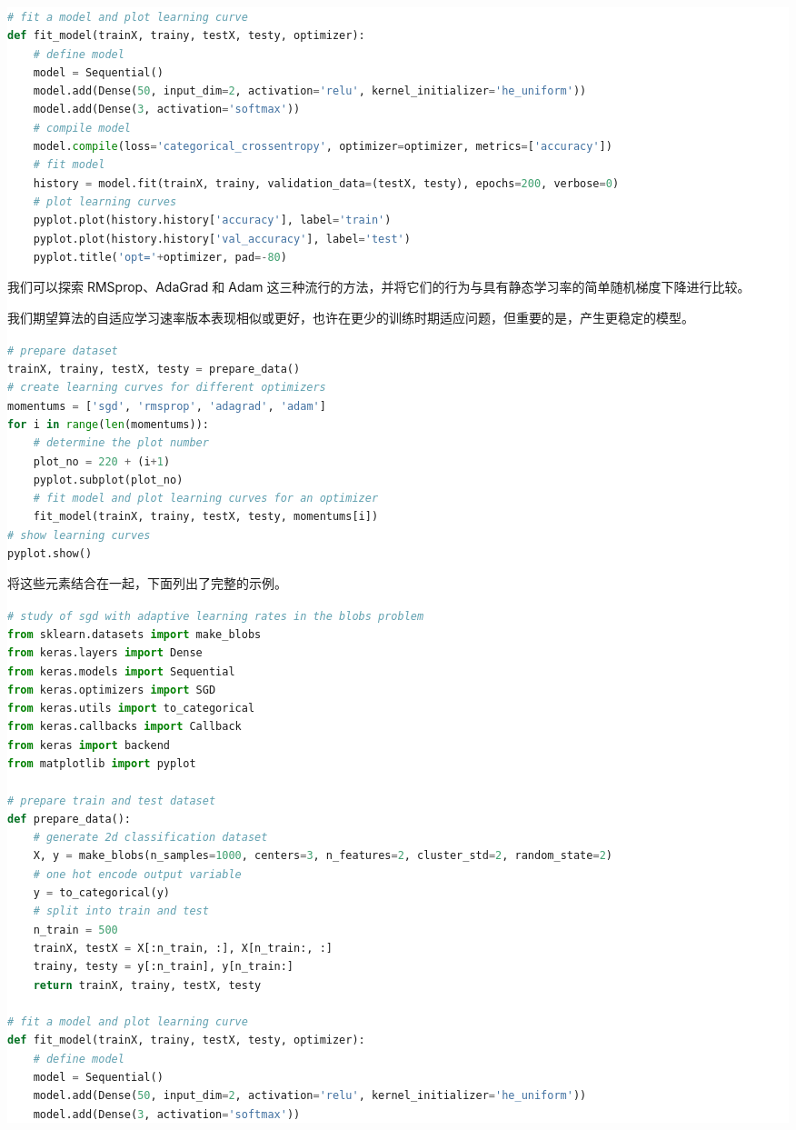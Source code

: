 ```py
# fit a model and plot learning curve
def fit_model(trainX, trainy, testX, testy, optimizer):
	# define model
	model = Sequential()
	model.add(Dense(50, input_dim=2, activation='relu', kernel_initializer='he_uniform'))
	model.add(Dense(3, activation='softmax'))
	# compile model
	model.compile(loss='categorical_crossentropy', optimizer=optimizer, metrics=['accuracy'])
	# fit model
	history = model.fit(trainX, trainy, validation_data=(testX, testy), epochs=200, verbose=0)
	# plot learning curves
	pyplot.plot(history.history['accuracy'], label='train')
	pyplot.plot(history.history['val_accuracy'], label='test')
	pyplot.title('opt='+optimizer, pad=-80)
```

我们可以探索 RMSprop、AdaGrad 和 Adam 这三种流行的方法，并将它们的行为与具有静态学习率的简单随机梯度下降进行比较。

我们期望算法的自适应学习速率版本表现相似或更好，也许在更少的训练时期适应问题，但重要的是，产生更稳定的模型。

```py
# prepare dataset
trainX, trainy, testX, testy = prepare_data()
# create learning curves for different optimizers
momentums = ['sgd', 'rmsprop', 'adagrad', 'adam']
for i in range(len(momentums)):
	# determine the plot number
	plot_no = 220 + (i+1)
	pyplot.subplot(plot_no)
	# fit model and plot learning curves for an optimizer
	fit_model(trainX, trainy, testX, testy, momentums[i])
# show learning curves
pyplot.show()
```

将这些元素结合在一起，下面列出了完整的示例。

```py
# study of sgd with adaptive learning rates in the blobs problem
from sklearn.datasets import make_blobs
from keras.layers import Dense
from keras.models import Sequential
from keras.optimizers import SGD
from keras.utils import to_categorical
from keras.callbacks import Callback
from keras import backend
from matplotlib import pyplot

# prepare train and test dataset
def prepare_data():
	# generate 2d classification dataset
	X, y = make_blobs(n_samples=1000, centers=3, n_features=2, cluster_std=2, random_state=2)
	# one hot encode output variable
	y = to_categorical(y)
	# split into train and test
	n_train = 500
	trainX, testX = X[:n_train, :], X[n_train:, :]
	trainy, testy = y[:n_train], y[n_train:]
	return trainX, trainy, testX, testy

# fit a model and plot learning curve
def fit_model(trainX, trainy, testX, testy, optimizer):
	# define model
	model = Sequential()
	model.add(Dense(50, input_dim=2, activation='relu', kernel_initializer='he_uniform'))
	model.add(Dense(3, activation='softmax'))
```